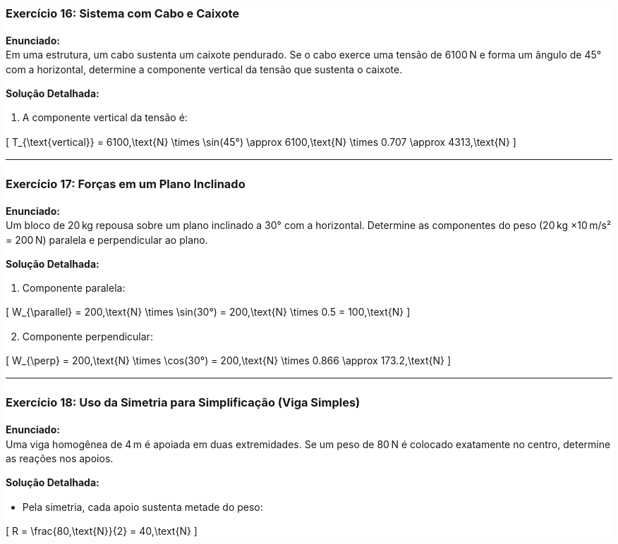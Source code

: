 
### Exercício 16: Sistema com Cabo e Caixote
**Enunciado:**  
Em uma estrutura, um cabo sustenta um caixote pendurado. Se o cabo exerce uma tensão de 6100 N e forma um ângulo de 45° com a horizontal, determine a componente vertical da tensão que sustenta o caixote.

**Solução Detalhada:**  
1. A componente vertical da tensão é:
   

\[
   T_{\text{vertical}} = 6100\,\text{N} \times \sin(45°) \approx 6100\,\text{N} \times 0.707 \approx 4313\,\text{N}
   \]



---

### Exercício 17: Forças em um Plano Inclinado
**Enunciado:**  
Um bloco de 20 kg repousa sobre um plano inclinado a 30° com a horizontal. Determine as componentes do peso (20 kg ×10 m/s² = 200 N) paralela e perpendicular ao plano.

**Solução Detalhada:**  
1. Componente paralela:
   

\[
   W_{\parallel} = 200\,\text{N} \times \sin(30°) = 200\,\text{N} \times 0.5 = 100\,\text{N}
   \]


2. Componente perpendicular:
   

\[
   W_{\perp} = 200\,\text{N} \times \cos(30°) = 200\,\text{N} \times 0.866 \approx 173.2\,\text{N}
   \]



---

### Exercício 18: Uso da Simetria para Simplificação (Viga Simples)
**Enunciado:**  
Uma viga homogênea de 4 m é apoiada em duas extremidades. Se um peso de 80 N é colocado exatamente no centro, determine as reações nos apoios.

**Solução Detalhada:**  
- Pela simetria, cada apoio sustenta metade do peso:
  

\[
  R = \frac{80\,\text{N}}{2} = 40\,\text{N}
  \]
